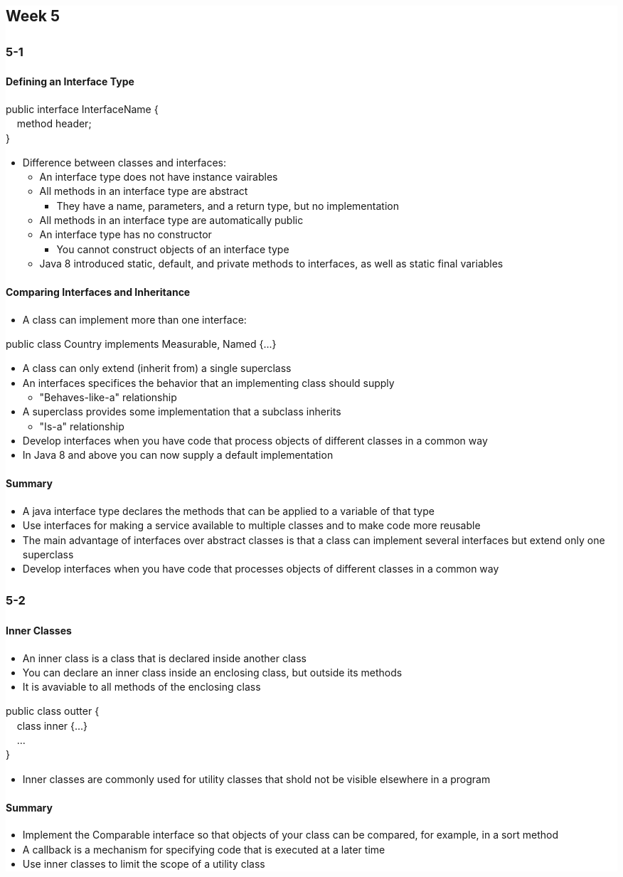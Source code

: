 ## Week 5
### 5-1
#### Defining an Interface Type
public interface InterfaceName {  
&nbsp;&nbsp;&nbsp;&nbsp;method header;  
}  

- Difference between classes and interfaces:
    - An interface type does not have instance vairables
    - All methods in an interface type are abstract
        - They have a name, parameters, and a return type, but no implementation
    - All methods in an interface type are automatically public
    - An interface type has no constructor
        - You cannot construct objects of an interface type
    - Java 8 introduced static, default, and private methods to interfaces, as well as static final variables
#### Comparing Interfaces and Inheritance
- A class can implement more than one interface:

public class Country implements Measurable, Named {...}   

- A class can only extend (inherit from) a single superclass
- An interfaces specifices the behavior that an implementing class should supply
    - "Behaves-like-a" relationship
- A superclass provides some implementation that a subclass inherits
    - "Is-a" relationship
- Develop interfaces when you have code that process objects of different classes in a common way
- In Java 8 and above you can now supply a default implementation
#### Summary
- A java interface type declares the methods that can be applied to a variable of that type
- Use interfaces for making a service available to multiple classes and to make code more reusable
- The main advantage of interfaces over abstract classes is that a class can implement several interfaces but extend only one superclass
- Develop interfaces when you have code that processes objects of different classes in a common way
### 5-2
#### Inner Classes
- An inner class is a class that is declared inside another class
- You can declare an inner class inside an enclosing class, but outside its methods
- It is avaviable to all methods of the enclosing class

public class outter {  
&nbsp;&nbsp;&nbsp;&nbsp;class inner {...}  
&nbsp;&nbsp;&nbsp;&nbsp;...  
}  

- Inner classes are commonly used for utility classes that shold not be visible elsewhere in a program

#### Summary
- Implement the Comparable interface so that objects of your class can be compared, for example, in a sort method
- A callback is a mechanism for specifying code that is executed at a later time
- Use inner classes to limit the scope of a utility class
